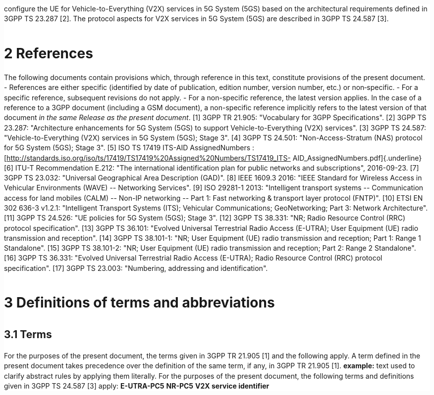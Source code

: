 configure the UE for Vehicle-to-Everything (V2X) services in 5G System (5GS)
based on the architectural requirements defined in 3GPP TS 23.287 [2].
The protocol aspects for V2X services in 5G System (5GS) are described in 3GPP
TS 24.587 [3].
# 2 References
The following documents contain provisions which, through reference in this
text, constitute provisions of the present document.
\- References are either specific (identified by date of publication, edition
number, version number, etc.) or non‑specific.
\- For a specific reference, subsequent revisions do not apply.
\- For a non-specific reference, the latest version applies. In the case of a
reference to a 3GPP document (including a GSM document), a non-specific
reference implicitly refers to the latest version of that document _in the
same Release as the present document_.
[1] 3GPP TR 21.905: \"Vocabulary for 3GPP Specifications\".
[2] 3GPP TS 23.287: \"Architecture enhancements for 5G System (5GS) to support
Vehicle-to-Everything (V2X) services\".
[3] 3GPP TS 24.587: \"Vehicle-to-Everything (V2X) services in 5G System (5GS);
Stage 3\".
[4] 3GPP TS 24.501: \"Non-Access-Stratum (NAS) protocol for 5G System (5GS);
Stage 3\".
[5] ISO TS 17419 ITS-AID AssignedNumbers :
[http://standards.iso.org/iso/ts/17419/TS17419%20Assigned%20Numbers/TS17419_ITS-
AID_AssignedNumbers.pdf]{.underline}
[6] ITU-T Recommendation E.212: \"The international identification plan for
public networks and subscriptions\", 2016-09-23.
[7] 3GPP TS 23.032: \"Universal Geographical Area Description (GAD)\".
[8] IEEE 1609.3 2016: \"IEEE Standard for Wireless Access in Vehicular
Environments (WAVE) -- Networking Services\".
[9] ISO 29281-1 2013: \"Intelligent transport systems -- Communication access
for land mobiles (CALM) -- Non-IP networking -- Part 1: Fast networking &
transport layer protocol (FNTP)\".
[10] ETSI EN 302 636-3 v1.2.1: \"Intelligent Transport Systems (ITS);
Vehicular Communications; GeoNetworking; Part 3: Network Architecture\".
[11] 3GPP TS 24.526: \"UE policies for 5G System (5GS); Stage 3\".
[12] 3GPP TS 38.331: \"NR; Radio Resource Control (RRC) protocol
specification\".
[13] 3GPP TS 36.101: \"Evolved Universal Terrestrial Radio Access (E-UTRA);
User Equipment (UE) radio transmission and reception\".
[14] 3GPP TS 38.101-1: \"NR; User Equipment (UE) radio transmission and
reception; Part 1: Range 1 Standalone\".
[15] 3GPP TS 38.101-2: \"NR; User Equipment (UE) radio transmission and
reception; Part 2: Range 2 Standalone\".
[16] 3GPP TS 36.331: \"Evolved Universal Terrestrial Radio Access (E-UTRA);
Radio Resource Control (RRC) protocol specification\".
[17] 3GPP TS 23.003: \"Numbering, addressing and identification\".
# 3 Definitions of terms and abbreviations
## 3.1 Terms
For the purposes of the present document, the terms given in 3GPP TR 21.905
[1] and the following apply. A term defined in the present document takes
precedence over the definition of the same term, if any, in 3GPP TR 21.905
[1].
**example:** text used to clarify abstract rules by applying them literally.
For the purposes of the present document, the following terms and definitions
given in 3GPP TS 24.587 [3] apply:
**E-UTRA-PC5**
**NR-PC5**
**V2X service identifier**